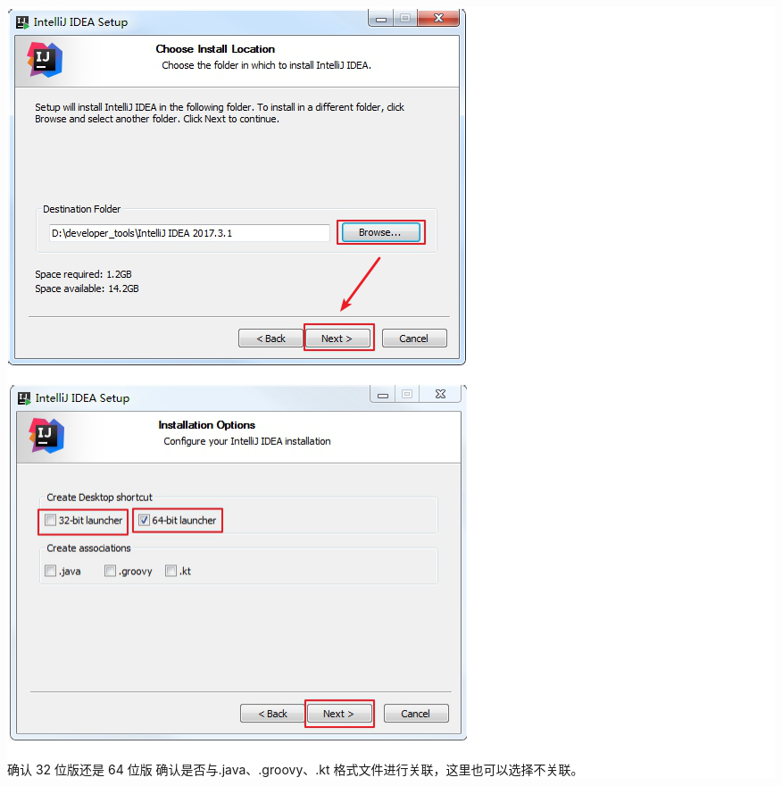 ![img](../images/wps3-1580720347496.png)

![img](../images/wps4-1580720398447.png)

确认 32 位版还是 64 位版
确认是否与.java、.groovy、.kt 格式文件进行关联，这里也可以选择不关联。
